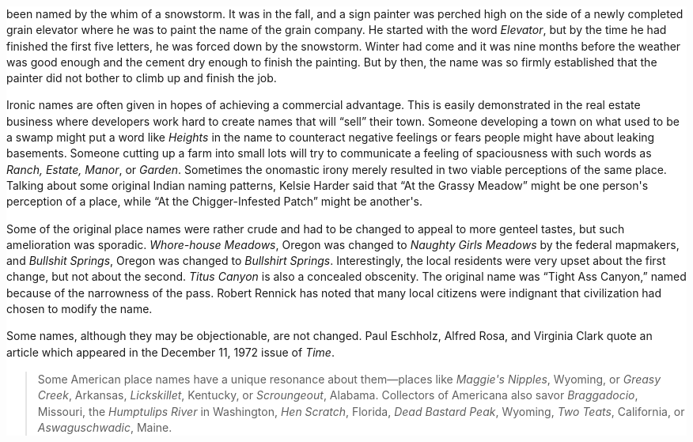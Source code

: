 been named by the whim of a snowstorm.  It was in the
fall, and a sign painter was perched high on the side of
a newly completed grain elevator where he was to
paint the name of the grain company.  He started with
the word *Elevator*, but by the time he had finished the
first five letters, he was forced down by the snowstorm.
Winter had come and it was nine months before the
weather was good enough and the cement dry enough
to finish the painting.  But by then, the name was so
firmly established that the painter did not bother to
climb up and finish the job.

Ironic names are often given in hopes of achieving
a commercial advantage.  This is easily demonstrated
in the real estate business where developers work hard
to create names that will &ldquo;sell&rdquo; their town.  Someone
developing a town on what used to be a swamp might
put a word like *Heights* in the name to counteract
negative feelings or fears people might have about
leaking basements.  Someone cutting up a farm into
small lots will try to communicate a feeling of spaciousness
with such words as *Ranch, Estate, Manor*, or
*Garden*.  Sometimes the onomastic irony merely resulted
in two viable perceptions of the same place.
Talking about some original Indian naming patterns,
Kelsie Harder said that &ldquo;At the Grassy Meadow&rdquo; might
be one person's perception of a place, while &ldquo;At the
Chigger-Infested Patch&rdquo; might be another's.

Some of the original place names were rather
crude and had to be changed to appeal to more genteel
tastes, but such amelioration was sporadic.  *Whore-house
Meadows*, Oregon was changed to *Naughty
Girls Meadows* by the federal mapmakers, and *Bullshit
Springs*, Oregon was changed to *Bullshirt Springs*.  Interestingly,
the local residents were very upset about
the first change, but not about the second.  *Titus Canyon*
is also a concealed obscenity.  The original name
was &ldquo;Tight Ass Canyon,&rdquo; named because of the narrowness
of the pass.  Robert Rennick has noted that
many local citizens were indignant that civilization
had chosen to modify the name.

Some names, although they may be objectionable,
are not changed.  Paul Eschholz, Alfred Rosa, and Virginia
Clark quote an article which appeared in the
December 11, 1972 issue of *Time*.

>Some American place names have a unique resonance
about them—places like *Maggie's Nipples*,
Wyoming, or *Greasy Creek*, Arkansas, *Lickskillet*,
Kentucky, or *Scroungeout*, Alabama.  Collectors of
Americana also savor *Braggadocio*, Missouri, the
*Humptulips River* in Washington, *Hen Scratch*,
Florida, *Dead Bastard Peak*, Wyoming, *Two Teats*,
California, or *Aswaguschwadic*, Maine.
